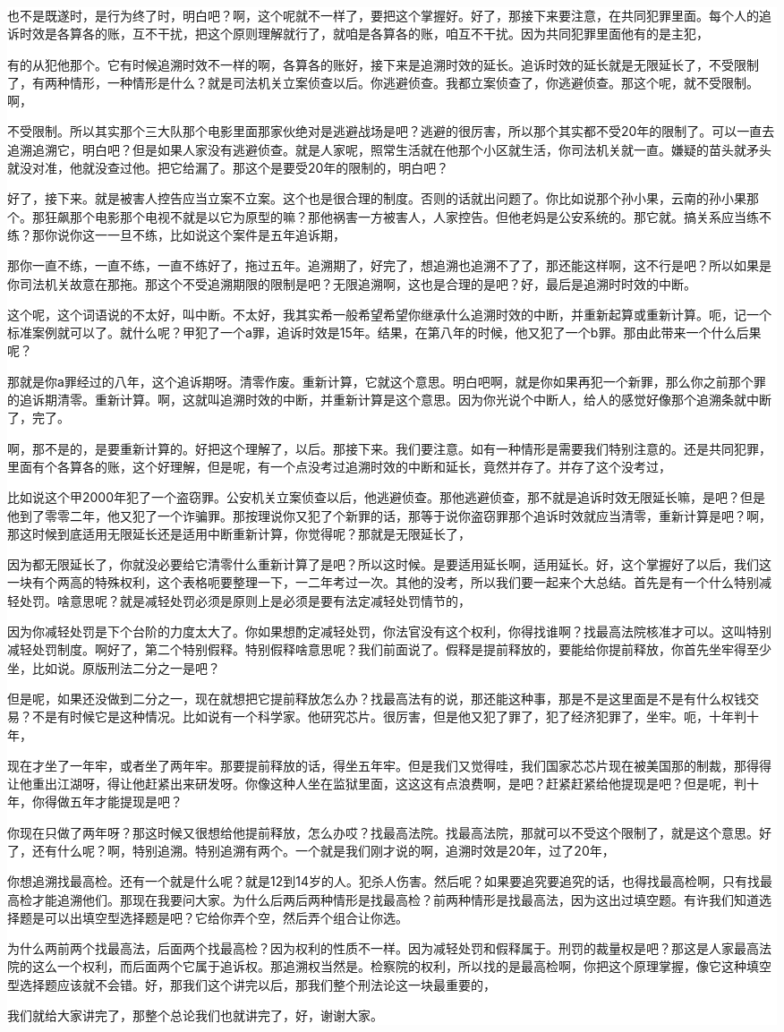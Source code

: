 也不是既遂时，是行为终了时，明白吧？啊，这个呢就不一样了，要把这个掌握好。好了，那接下来要注意，在共同犯罪里面。每个人的追诉时效是各算各的账，互不干扰，把这个原则理解就行了，就咱是各算各的账，咱互不干扰。因为共同犯罪里面他有的是主犯，

有的从犯他那个。它有时候追溯时效不一样的啊，各算各的账好，接下来是追溯时效的延长。追诉时效的延长就是无限延长了，不受限制了，有两种情形，一种情形是什么？就是司法机关立案侦查以后。你逃避侦查。我都立案侦查了，你逃避侦查。那这个呢，就不受限制。啊，

不受限制。所以其实那个三大队那个电影里面那家伙绝对是逃避战场是吧？逃避的很厉害，所以那个其实都不受20年的限制了。可以一直去追溯追溯它，明白吧？但是如果人家没有逃避侦查。就是人家呢，照常生活就在他那个小区就生活，你司法机关就一直。嫌疑的苗头就矛头就没对准，他就没查过他。把它给漏了。那这个是要受20年的限制的，明白吧？

好了，接下来。就是被害人控告应当立案不立案。这个也是很合理的制度。否则的话就出问题了。你比如说那个孙小果，云南的孙小果那个。那狂飙那个电影那个电视不就是以它为原型的嘛？那他祸害一方被害人，人家控告。但他老妈是公安系统的。那它就。搞关系应当练不练？那你说你这一一旦不练，比如说这个案件是五年追诉期，

那你一直不练，一直不练，一直不练好了，拖过五年。追溯期了，好完了，想追溯也追溯不了了，那还能这样啊，这不行是吧？所以如果是你司法机关故意在那拖。那这个不受追溯期限的限制是吧？无限追溯啊，这也是合理的是吧？好，最后是追溯时时效的中断。

这个呢，这个词语说的不太好，叫中断。不太好，我其实希一般希望希望你继承什么追溯时效的中断，并重新起算或重新计算。呃，记一个标准案例就可以了。就什么呢？甲犯了一个a罪，追诉时效是15年。结果，在第八年的时候，他又犯了一个b罪。那由此带来一个什么后果呢？

那就是你a罪经过的八年，这个追诉期呀。清零作废。重新计算，它就这个意思。明白吧啊，就是你如果再犯一个新罪，那么你之前那个罪的追诉期清零。重新计算。啊，这就叫追溯时效的中断，并重新计算是这个意思。因为你光说个中断人，给人的感觉好像那个追溯条就中断了，完了。

啊，那不是的，是要重新计算的。好把这个理解了，以后。那接下来。我们要注意。如有一种情形是需要我们特别注意的。还是共同犯罪，里面有个各算各的账，这个好理解，但是呢，有一个点没考过追溯时效的中断和延长，竟然并存了。并存了这个没考过，

比如说这个甲2000年犯了一个盗窃罪。公安机关立案侦查以后，他逃避侦查。那他逃避侦查，那不就是追诉时效无限延长嘛，是吧？但是他到了零零二年，他又犯了一个诈骗罪。那按理说你又犯了个新罪的话，那等于说你盗窃罪那个追诉时效就应当清零，重新计算是吧？啊，那这时候到底适用无限延长还是适用中断重新计算，你觉得呢？那就是无限延长了，

因为都无限延长了，你就没必要给它清零什么重新计算了是吧？所以这时候。是要适用延长啊，适用延长。好，这个掌握好了以后，我们这一块有个两高的特殊权利，这个表格呃要整理一下，一二年考过一次。其他的没考，所以我们要一起来个大总结。首先是有一个什么特别减轻处罚。啥意思呢？就是减轻处罚必须是原则上是必须是要有法定减轻处罚情节的，

因为你减轻处罚是下个台阶的力度太大了。你如果想酌定减轻处罚，你法官没有这个权利，你得找谁啊？找最高法院核准才可以。这叫特别减轻处罚制度。啊好了，第二个特别假释。特别假释啥意思呢？我们前面说了。假释是提前释放的，要能给你提前释放，你首先坐牢得至少坐，比如说。原版刑法二分之一是吧？

但是呢，如果还没做到二分之一，现在就想把它提前释放怎么办？找最高法有的说，那还能这种事，那是不是这里面是不是有什么权钱交易？不是有时候它是这种情况。比如说有一个科学家。他研究芯片。很厉害，但是他又犯了罪了，犯了经济犯罪了，坐牢。呃，十年判十年，

现在才坐了一年牢，或者坐了两年牢。那要提前释放的话，得坐五年牢。但是我们又觉得哇，我们国家芯芯片现在被美国那的制裁，那得得让他重出江湖呀，得让他赶紧出来研发呀。你像这种人坐在监狱里面，这这这有点浪费啊，是吧？赶紧赶紧给他提现是吧？但是呢，判十年，你得做五年才能提现是吧？

你现在只做了两年呀？那这时候又很想给他提前释放，怎么办哎？找最高法院。找最高法院，那就可以不受这个限制了，就是这个意思。好了，还有什么呢？啊，特别追溯。特别追溯有两个。一个就是我们刚才说的啊，追溯时效是20年，过了20年，

你想追溯找最高检。还有一个就是什么呢？就是12到14岁的人。犯杀人伤害。然后呢？如果要追究要追究的话，也得找最高检啊，只有找最高检才能追溯他们。那现在我要问大家。为什么后两后两种情形是找最高检？前两种情形是找最高法，因为这出过填空题。有许我们知道选择题是可以出填空型选择题是吧？它给你弄个空，然后弄个组合让你选。

为什么两前两个找最高法，后面两个找最高检？因为权利的性质不一样。因为减轻处罚和假释属于。刑罚的裁量权是吧？那这是人家最高法院的这么一个权利，而后面两个它属于追诉权。那追溯权当然是。检察院的权利，所以找的是最高检啊，你把这个原理掌握，像它这种填空型选择题应该就不会错。好，那我们这个讲完以后，那我们整个刑法论这一块最重要的，

我们就给大家讲完了，那整个总论我们也就讲完了，好，谢谢大家。